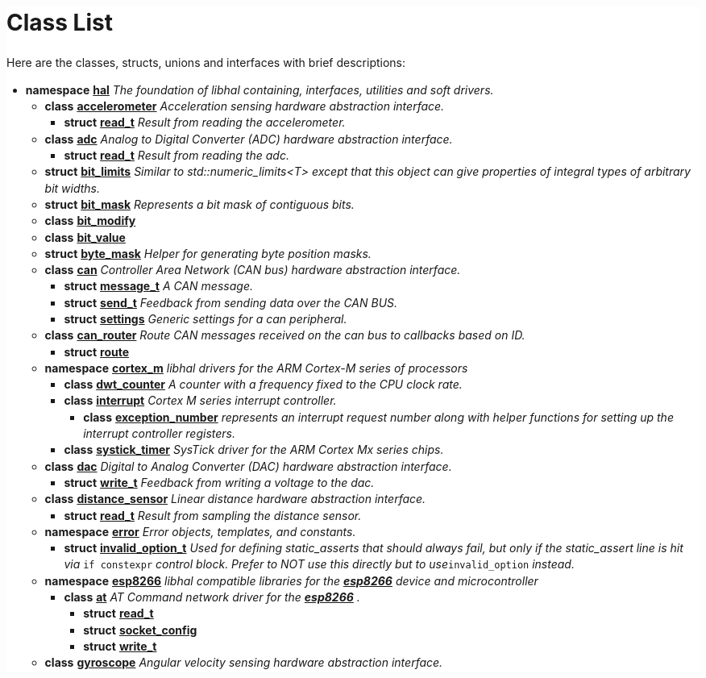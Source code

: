 
# Class List


Here are the classes, structs, unions and interfaces with brief descriptions:

* **namespace** [**hal**](namespacehal.md) _The foundation of libhal containing, interfaces, utilities and soft drivers._     
    * **class** [**accelerometer**](classhal_1_1accelerometer.md) _Acceleration sensing hardware abstraction interface._     
        * **struct** [**read\_t**](structhal_1_1accelerometer_1_1read__t.md) _Result from reading the accelerometer._     
    * **class** [**adc**](classhal_1_1adc.md) _Analog to Digital Converter (ADC) hardware abstraction interface._     
        * **struct** [**read\_t**](structhal_1_1adc_1_1read__t.md) _Result from reading the adc._     
    * **struct** [**bit\_limits**](structhal_1_1bit__limits.md) _Similar to std::numeric\_limits&lt;T&gt; except that this object can give properties of integral types of arbitrary bit widths._     
    * **struct** [**bit\_mask**](structhal_1_1bit__mask.md) _Represents a bit mask of contiguous bits._     
    * **class** [**bit\_modify**](classhal_1_1bit__modify.md)     
    * **class** [**bit\_value**](classhal_1_1bit__value.md)     
    * **struct** [**byte\_mask**](structhal_1_1byte__mask.md) _Helper for generating byte position masks._     
    * **class** [**can**](classhal_1_1can.md) _Controller Area Network (CAN bus) hardware abstraction interface._     
        * **struct** [**message\_t**](structhal_1_1can_1_1message__t.md) _A CAN message._     
        * **struct** [**send\_t**](structhal_1_1can_1_1send__t.md) _Feedback from sending data over the CAN BUS._ 
        * **struct** [**settings**](structhal_1_1can_1_1settings.md) _Generic settings for a can peripheral._     
    * **class** [**can\_router**](classhal_1_1can__router.md) _Route CAN messages received on the can bus to callbacks based on ID._     
        * **struct** [**route**](structhal_1_1can__router_1_1route.md)     
    * **namespace** [**cortex\_m**](namespacehal_1_1cortex__m.md) _libhal drivers for the ARM Cortex-M series of processors_     
        * **class** [**dwt\_counter**](classhal_1_1cortex__m_1_1dwt__counter.md) _A counter with a frequency fixed to the CPU clock rate._     
        * **class** [**interrupt**](classhal_1_1cortex__m_1_1interrupt.md) _Cortex M series interrupt controller._     
            * **class** [**exception\_number**](classhal_1_1cortex__m_1_1interrupt_1_1exception__number.md) _represents an interrupt request number along with helper functions for setting up the interrupt controller registers._     
        * **class** [**systick\_timer**](classhal_1_1cortex__m_1_1systick__timer.md) _SysTick driver for the ARM Cortex Mx series chips._     
    * **class** [**dac**](classhal_1_1dac.md) _Digital to Analog Converter (DAC) hardware abstraction interface._     
        * **struct** [**write\_t**](structhal_1_1dac_1_1write__t.md) _Feedback from writing a voltage to the dac._ 
    * **class** [**distance\_sensor**](classhal_1_1distance__sensor.md) _Linear distance hardware abstraction interface._     
        * **struct** [**read\_t**](structhal_1_1distance__sensor_1_1read__t.md) _Result from sampling the distance sensor._     
    * **namespace** [**error**](namespacehal_1_1error.md) _Error objects, templates, and constants._     
        * **struct** [**invalid\_option\_t**](structhal_1_1error_1_1invalid__option__t.md) _Used for defining static\_asserts that should always fail, but only if the static\_assert line is hit via_ `if constexpr` _control block. Prefer to NOT use this directly but to use_`invalid_option` _instead._
    * **namespace** [**esp8266**](namespacehal_1_1esp8266.md) _libhal compatible libraries for the_ [_**esp8266**_](namespacehal_1_1esp8266.md) _device and microcontroller_    
        * **class** [**at**](classhal_1_1esp8266_1_1at.md) _AT Command network driver for the_ [_**esp8266**_](namespacehal_1_1esp8266.md) _._    
            * **struct** [**read\_t**](structhal_1_1esp8266_1_1at_1_1read__t.md)     
            * **struct** [**socket\_config**](structhal_1_1esp8266_1_1at_1_1socket__config.md)     
            * **struct** [**write\_t**](structhal_1_1esp8266_1_1at_1_1write__t.md)     
    * **class** [**gyroscope**](classhal_1_1gyroscope.md) _Angular velocity sensing hardware abstraction interface._     